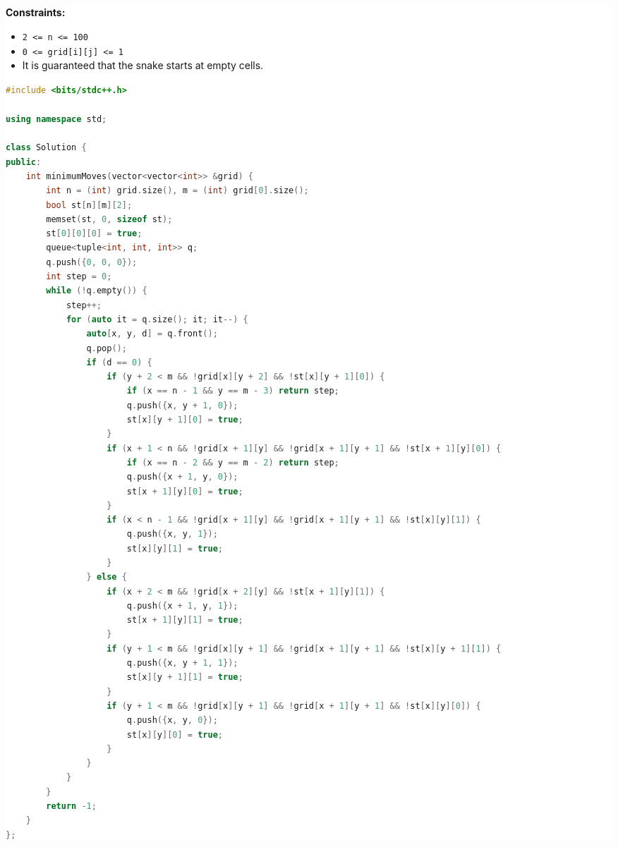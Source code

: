 **Constraints:**

- `2 <= n <= 100`
- `0 <= grid[i][j] <= 1`
- It is guaranteed that the snake starts at empty cells.

```cpp
#include <bits/stdc++.h>

using namespace std;

class Solution {
public:
    int minimumMoves(vector<vector<int>> &grid) {
        int n = (int) grid.size(), m = (int) grid[0].size();
        bool st[n][m][2];
        memset(st, 0, sizeof st);
        st[0][0][0] = true;
        queue<tuple<int, int, int>> q;
        q.push({0, 0, 0});
        int step = 0;
        while (!q.empty()) {
            step++;
            for (auto it = q.size(); it; it--) {
                auto[x, y, d] = q.front();
                q.pop();
                if (d == 0) {
                    if (y + 2 < m && !grid[x][y + 2] && !st[x][y + 1][0]) {
                        if (x == n - 1 && y == m - 3) return step;
                        q.push({x, y + 1, 0});
                        st[x][y + 1][0] = true;
                    }
                    if (x + 1 < n && !grid[x + 1][y] && !grid[x + 1][y + 1] && !st[x + 1][y][0]) {
                        if (x == n - 2 && y == m - 2) return step;
                        q.push({x + 1, y, 0});
                        st[x + 1][y][0] = true;
                    }
                    if (x < n - 1 && !grid[x + 1][y] && !grid[x + 1][y + 1] && !st[x][y][1]) {
                        q.push({x, y, 1});
                        st[x][y][1] = true;
                    }
                } else {
                    if (x + 2 < m && !grid[x + 2][y] && !st[x + 1][y][1]) {
                        q.push({x + 1, y, 1});
                        st[x + 1][y][1] = true;
                    }
                    if (y + 1 < m && !grid[x][y + 1] && !grid[x + 1][y + 1] && !st[x][y + 1][1]) {
                        q.push({x, y + 1, 1});
                        st[x][y + 1][1] = true;
                    }
                    if (y + 1 < m && !grid[x][y + 1] && !grid[x + 1][y + 1] && !st[x][y][0]) {
                        q.push({x, y, 0});
                        st[x][y][0] = true;
                    }
                }
            }
        }
        return -1;
    }
};
```